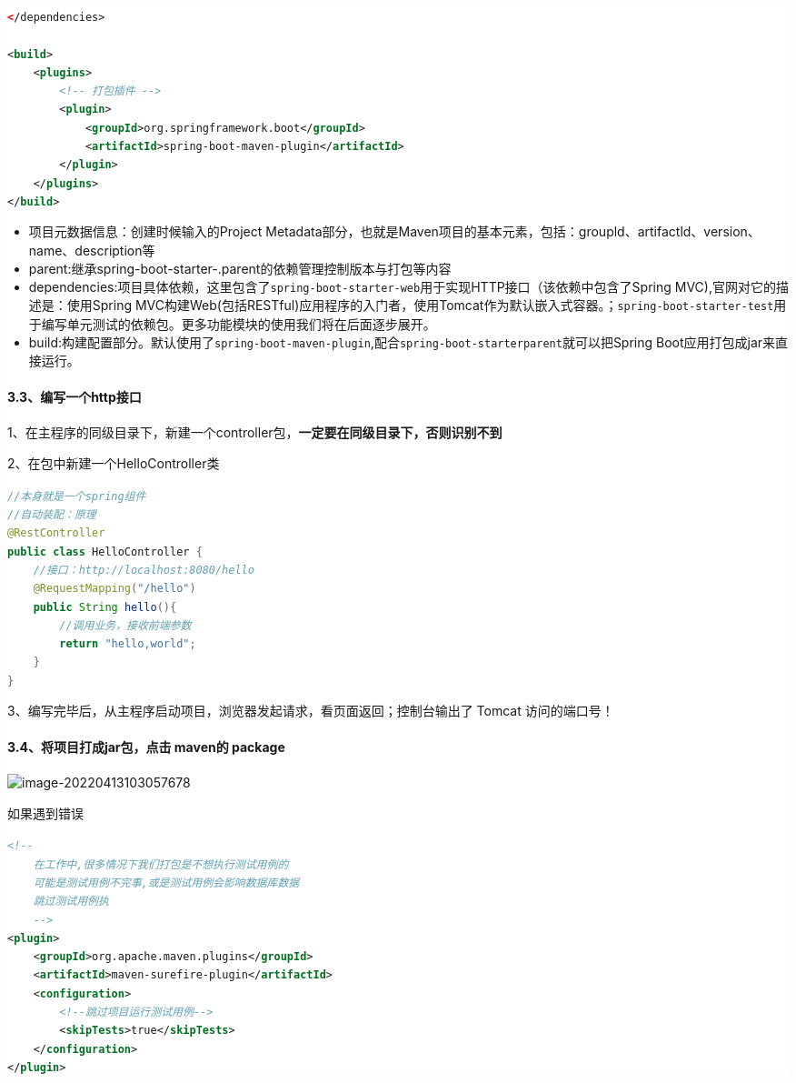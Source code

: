 ```xml
</dependencies>

<build>
    <plugins>
        <!-- 打包插件 -->
        <plugin>
            <groupId>org.springframework.boot</groupId>
            <artifactId>spring-boot-maven-plugin</artifactId>
        </plugin>
    </plugins>
</build>
```

- 项目元数据信息：创建时候输入的Project Metadata部分，也就是Maven项目的基本元素，包括：groupld、artifactld、version、name、description等
- parent:继承spring-boot-starter-.parent的依赖管理控制版本与打包等内容
- dependencies:项目具体依赖，这里包含了`spring-boot-starter-web`用于实现HTTP接口（该依赖中包含了Spring MVC),官网对它的描述是：使用Spring MVC构建Web(包括RESTful)应用程序的入门者，使用Tomcat作为默认嵌入式容器。；`spring-boot-starter-test`用于编写单元测试的依赖包。更多功能模块的使用我们将在后面逐步展开。
- build:构建配置部分。默认使用了`spring-boot-maven-plugin`,配合`spring-boot-starterparent`就可以把Spring Boot应用打包成jar来直接运行。



#### 3.3、编写一个http接口

1、在主程序的同级目录下，新建一个controller包，**一定要在同级目录下，否则识别不到**

2、在包中新建一个HelloController类

```java
//本身就是一个spring组件
//自动装配：原理
@RestController
public class HelloController {
    //接口：http://localhost:8080/hello
    @RequestMapping("/hello")
    public String hello(){
        //调用业务，接收前端参数
        return "hello,world";
    }
}
```

3、编写完毕后，从主程序启动项目，浏览器发起请求，看页面返回；控制台输出了 Tomcat 访问的端口号！



#### 3.4、将项目打成jar包，点击 maven的 package

![image-20220413103057678](https://gitee.com/linda12138/picgo/raw/master/image/image-20220413103057678.png)

如果遇到错误

```xml
<!--
    在工作中,很多情况下我们打包是不想执行测试用例的
    可能是测试用例不完事,或是测试用例会影响数据库数据
    跳过测试用例执
    -->
<plugin>
    <groupId>org.apache.maven.plugins</groupId>
    <artifactId>maven-surefire-plugin</artifactId>
    <configuration>
        <!--跳过项目运行测试用例-->
        <skipTests>true</skipTests>
    </configuration>
</plugin>
```

